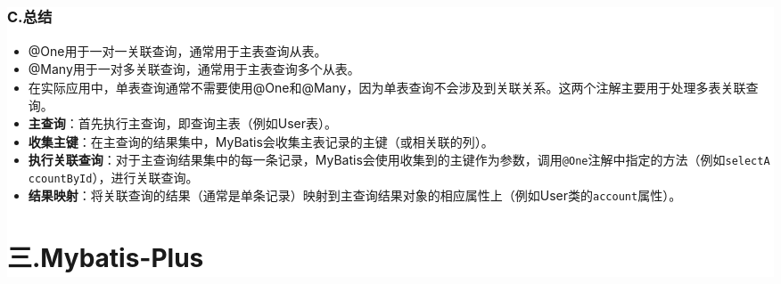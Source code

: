 ### C.总结
- @One用于一对一关联查询，通常用于主表查询从表。
- @Many用于一对多关联查询，通常用于主表查询多个从表。
- 在实际应用中，单表查询通常不需要使用@One和@Many，因为单表查询不会涉及到关联关系。这两个注解主要用于处理多表关联查询。
- **主查询**：首先执行主查询，即查询主表（例如User表）。
- **收集主键**：在主查询的结果集中，MyBatis会收集主表记录的主键（或相关联的列）。
- **执行关联查询**：对于主查询结果集中的每一条记录，MyBatis会使用收集到的主键作为参数，调用`@One`注解中指定的方法（例如`selectAccountById`），进行关联查询。
- **结果映射**：将关联查询的结果（通常是单条记录）映射到主查询结果对象的相应属性上（例如User类的`account`属性）。

# 三.Mybatis-Plus
